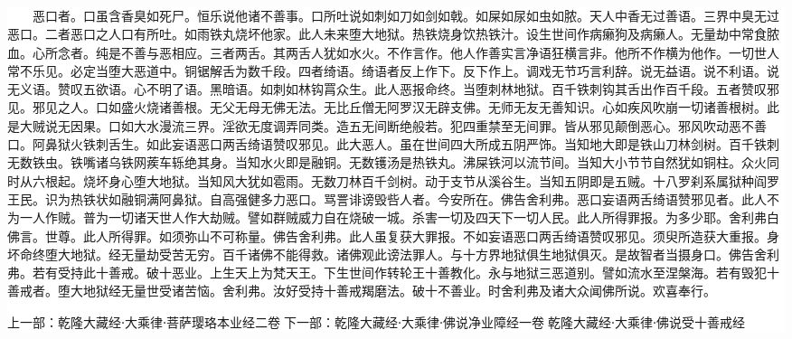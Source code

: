　　恶口者。口虽含香臭如死尸。恒乐说他诸不善事。口所吐说如刺如刀如剑如戟。如屎如尿如虫如脓。天人中香无过善语。三界中臭无过恶口。二者恶口之人口有所吐。如雨铁丸烧坏他家。此人未来堕大地狱。热铁烧身饮热铁汁。设生世间作病癞狗及病癞人。无量劫中常食脓血。心所念者。纯是不善与恶相应。三者两舌。其两舌人犹如水火。不作言作。他人作善实言净语狂横言非。他所不作横为他作。一切世人常不乐见。必定当堕大恶道中。铜锯解舌为数千段。四者绮语。绮语者反上作下。反下作上。调戏无节巧言利辞。说无益语。说不利语。说无义语。赞叹五欲语。心不明了语。黑暗语。如刺如林钩罥众生。此人恶报命终。当堕刺林地狱。百千铁刺钩其舌出作百千段。五者赞叹邪见。邪见之人。口如盛火烧诸善根。无父无母无佛无法。无比丘僧无阿罗汉无辟支佛。无师无友无善知识。心如疾风吹崩一切诸善根树。此是大贼说无因果。口如大水漫流三界。淫欲无度调弄同类。造五无间断绝般若。犯四重禁至无间罪。皆从邪见颠倒恶心。邪风吹动恶不善口。阿鼻狱火铁刺舌生。如此妄语恶口两舌绮语赞叹邪见。此大恶人。虽在世间四大所成五阴严饰。当知地大即是铁山刀林剑树。百千铁刺无数铁虫。铁嘴诸乌铁网蒺车轹绝其身。当知水火即是融铜。无数镬汤是热铁丸。沸屎铁河以流节间。当知大小节节自然犹如铜柱。众火同时从六根起。烧坏身心堕大地狱。当知风大犹如雹雨。无数刀林百千剑树。动于支节从溪谷生。当知五阴即是五贼。十八罗刹系属狱种阎罗王民。识为热铁状如融铜满阿鼻狱。自高强健多力恶口。骂詈诽谤毁呰人者。今安所在。佛告舍利弗。恶口妄语两舌绮语赞邪见者。此人不为一人作贼。普为一切诸天世人作大劫贼。譬如群贼威力自在烧破一城。杀害一切及四天下一切人民。此人所得罪报。为多少耶。舍利弗白佛言。世尊。此人所得罪。如须弥山不可称量。佛告舍利弗。此人虽复获大罪报。不如妄语恶口两舌绮语赞叹邪见。须臾所造获大重报。身坏命终堕大地狱。经无量劫受苦无穷。百千诸佛不能得救。诸佛观此谤法罪人。与十方界地狱俱生地狱俱灭。是故智者当摄身口。佛告舍利弗。若有受持此十善戒。破十恶业。上生天上为梵天王。下生世间作转轮王十善教化。永与地狱三恶道别。譬如流水至涅槃海。若有毁犯十善戒者。堕大地狱经无量世受诸苦恼。舍利弗。汝好受持十善戒羯磨法。破十不善业。时舍利弗及诸大众闻佛所说。欢喜奉行。

上一部：乾隆大藏经·大乘律·菩萨璎珞本业经二卷
下一部：乾隆大藏经·大乘律·佛说净业障经一卷
乾隆大藏经·大乘律·佛说受十善戒经